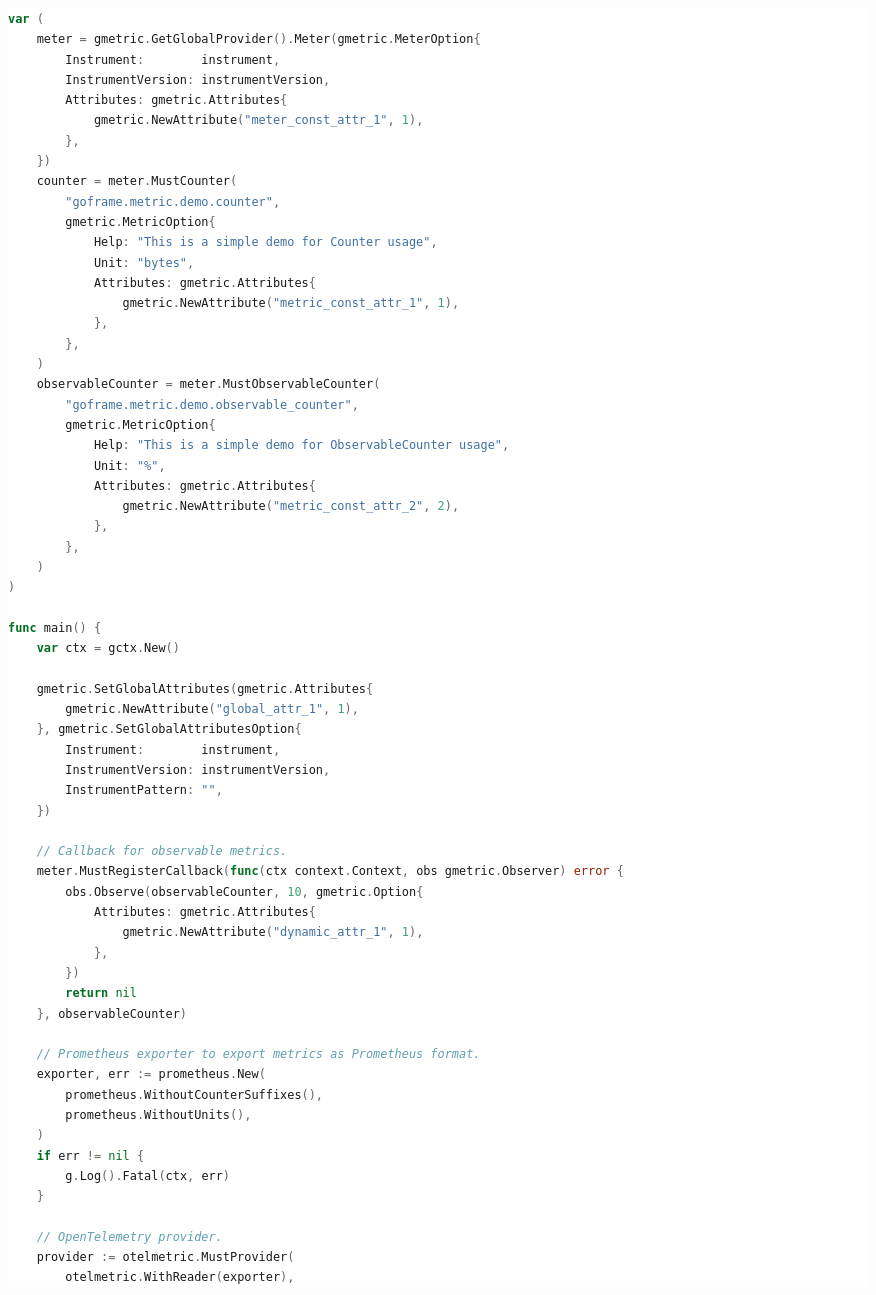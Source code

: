 ```go
var (
    meter = gmetric.GetGlobalProvider().Meter(gmetric.MeterOption{
        Instrument:        instrument,
        InstrumentVersion: instrumentVersion,
        Attributes: gmetric.Attributes{
            gmetric.NewAttribute("meter_const_attr_1", 1),
        },
    })
    counter = meter.MustCounter(
        "goframe.metric.demo.counter",
        gmetric.MetricOption{
            Help: "This is a simple demo for Counter usage",
            Unit: "bytes",
            Attributes: gmetric.Attributes{
                gmetric.NewAttribute("metric_const_attr_1", 1),
            },
        },
    )
    observableCounter = meter.MustObservableCounter(
        "goframe.metric.demo.observable_counter",
        gmetric.MetricOption{
            Help: "This is a simple demo for ObservableCounter usage",
            Unit: "%",
            Attributes: gmetric.Attributes{
                gmetric.NewAttribute("metric_const_attr_2", 2),
            },
        },
    )
)

func main() {
    var ctx = gctx.New()

    gmetric.SetGlobalAttributes(gmetric.Attributes{
        gmetric.NewAttribute("global_attr_1", 1),
    }, gmetric.SetGlobalAttributesOption{
        Instrument:        instrument,
        InstrumentVersion: instrumentVersion,
        InstrumentPattern: "",
    })

    // Callback for observable metrics.
    meter.MustRegisterCallback(func(ctx context.Context, obs gmetric.Observer) error {
        obs.Observe(observableCounter, 10, gmetric.Option{
            Attributes: gmetric.Attributes{
                gmetric.NewAttribute("dynamic_attr_1", 1),
            },
        })
        return nil
    }, observableCounter)

    // Prometheus exporter to export metrics as Prometheus format.
    exporter, err := prometheus.New(
        prometheus.WithoutCounterSuffixes(),
        prometheus.WithoutUnits(),
    )
    if err != nil {
        g.Log().Fatal(ctx, err)
    }

    // OpenTelemetry provider.
    provider := otelmetric.MustProvider(
        otelmetric.WithReader(exporter),
```
